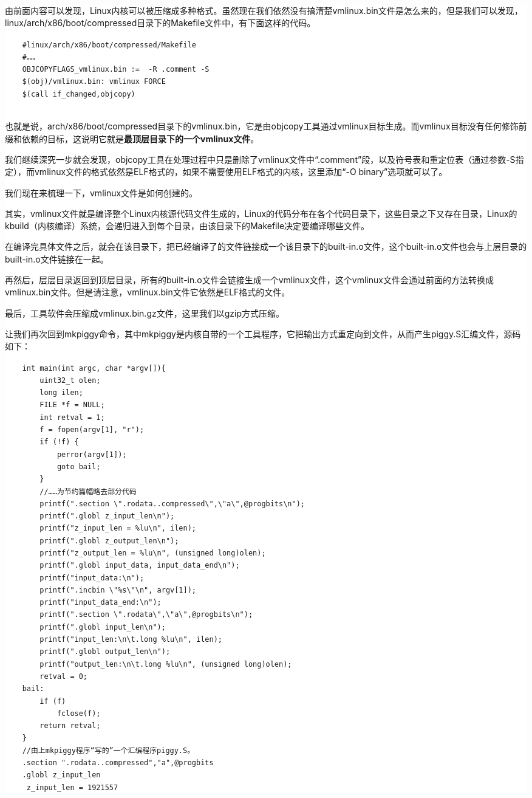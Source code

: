 由前面内容可以发现，Linux内核可以被压缩成多种格式。虽然现在我们依然没有搞清楚vmlinux.bin文件是怎么来的，但是我们可以发现，linux/arch/x86/boot/compressed目录下的Makefile文件中，有下面这样的代码。

```
    #linux/arch/x86/boot/compressed/Makefile
    #……
    OBJCOPYFLAGS_vmlinux.bin :=  -R .comment -S
    $(obj)/vmlinux.bin: vmlinux FORCE 
    $(call if_changed,objcopy)
    

```

也就是说，arch/x86/boot/compressed目录下的vmlinux.bin，它是由objcopy工具通过vmlinux目标生成。而vmlinux目标没有任何修饰前缀和依赖的目标，这说明它就是**最顶层目录下的一个vmlinux文件**。

我们继续深究一步就会发现，objcopy工具在处理过程中只是删除了vmlinux文件中“.comment”段，以及符号表和重定位表（通过参数-S指定），而vmlinux文件的格式依然是ELF格式的，如果不需要使用ELF格式的内核，这里添加“-O binary”选项就可以了。

我们现在来梳理一下，vmlinux文件是如何创建的。

其实，vmlinux文件就是编译整个Linux内核源代码文件生成的，Linux的代码分布在各个代码目录下，这些目录之下又存在目录，Linux的kbuild（内核编译）系统，会递归进入到每个目录，由该目录下的Makefile决定要编译哪些文件。

在编译完具体文件之后，就会在该目录下，把已经编译了的文件链接成一个该目录下的built-in.o文件，这个built-in.o文件也会与上层目录的built-in.o文件链接在一起。

再然后，层层目录返回到顶层目录，所有的built-in.o文件会链接生成一个vmlinux文件，这个vmlinux文件会通过前面的方法转换成vmlinux.bin文件。但是请注意，vmlinux.bin文件它依然是ELF格式的文件。

最后，工具软件会压缩成vmlinux.bin.gz文件，这里我们以gzip方式压缩。

让我们再次回到mkpiggy命令，其中mkpiggy是内核自带的一个工具程序，它把输出方式重定向到文件，从而产生piggy.S汇编文件，源码如下：

```
    int main(int argc, char *argv[]){ 
        uint32_t olen;    
        long ilen;    
        FILE *f = NULL;    
        int retval = 1;
        f = fopen(argv[1], "r");    
        if (!f) {        
            perror(argv[1]);        
            goto bail;    
        }
        //……为节约篇幅略去部分代码
        printf(".section \".rodata..compressed\",\"a\",@progbits\n");
        printf(".globl z_input_len\n");    
        printf("z_input_len = %lu\n", ilen);    
        printf(".globl z_output_len\n");    
        printf("z_output_len = %lu\n", (unsigned long)olen);
        printf(".globl input_data, input_data_end\n");
        printf("input_data:\n");    
        printf(".incbin \"%s\"\n", argv[1]);    
        printf("input_data_end:\n");
        printf(".section \".rodata\",\"a\",@progbits\n");
        printf(".globl input_len\n");    
        printf("input_len:\n\t.long %lu\n", ilen);    
        printf(".globl output_len\n");    
        printf("output_len:\n\t.long %lu\n", (unsigned long)olen);
        retval = 0;
    bail:    
        if (f)        
            fclose(f);    
        return retval;
    }
    //由上mkpiggy程序“写的”一个汇编程序piggy.S。
    .section ".rodata..compressed","a",@progbits 
    .globl z_input_len
     z_input_len = 1921557 
```